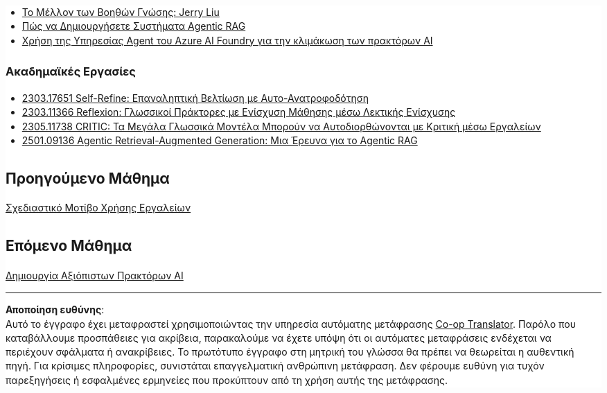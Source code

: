 - <a href="https://www.youtube.com/watch?v=zeAyuLc_f3Q&t=244s" target="_blank">Το Μέλλον των Βοηθών Γνώσης: Jerry Liu</a>
- <a href="https://www.youtube.com/watch?v=AOSjiXP1jmQ" target="_blank">Πώς να Δημιουργήσετε Συστήματα Agentic RAG</a>
- <a href="https://ignite.microsoft.com/sessions/BRK102?source=sessions" target="_blank">Χρήση της Υπηρεσίας Agent του Azure AI Foundry για την κλιμάκωση των πρακτόρων AI</a>

### Ακαδημαϊκές Εργασίες

- <a href="https://arxiv.org/abs/2303.17651" target="_blank">2303.17651 Self-Refine: Επαναληπτική Βελτίωση με Αυτο-Ανατροφοδότηση</a>
- <a href="https://arxiv.org/abs/2303.11366" target="_blank">2303.11366 Reflexion: Γλωσσικοί Πράκτορες με Ενίσχυση Μάθησης μέσω Λεκτικής Ενίσχυσης</a>
- <a href="https://arxiv.org/abs/2305.11738" target="_blank">2305.11738 CRITIC: Τα Μεγάλα Γλωσσικά Μοντέλα Μπορούν να Αυτοδιορθώνονται με Κριτική μέσω Εργαλείων</a>
- <a href="https://arxiv.org/abs/2501.09136" target="_blank">2501.09136 Agentic Retrieval-Augmented Generation: Μια Έρευνα για το Agentic RAG</a>

## Προηγούμενο Μάθημα

[Σχεδιαστικό Μοτίβο Χρήσης Εργαλείων](../04-tool-use/README.md)

## Επόμενο Μάθημα

[Δημιουργία Αξιόπιστων Πρακτόρων AI](../06-building-trustworthy-agents/README.md)

---

**Αποποίηση ευθύνης**:  
Αυτό το έγγραφο έχει μεταφραστεί χρησιμοποιώντας την υπηρεσία αυτόματης μετάφρασης [Co-op Translator](https://github.com/Azure/co-op-translator). Παρόλο που καταβάλλουμε προσπάθειες για ακρίβεια, παρακαλούμε να έχετε υπόψη ότι οι αυτόματες μεταφράσεις ενδέχεται να περιέχουν σφάλματα ή ανακρίβειες. Το πρωτότυπο έγγραφο στη μητρική του γλώσσα θα πρέπει να θεωρείται η αυθεντική πηγή. Για κρίσιμες πληροφορίες, συνιστάται επαγγελματική ανθρώπινη μετάφραση. Δεν φέρουμε ευθύνη για τυχόν παρεξηγήσεις ή εσφαλμένες ερμηνείες που προκύπτουν από τη χρήση αυτής της μετάφρασης.